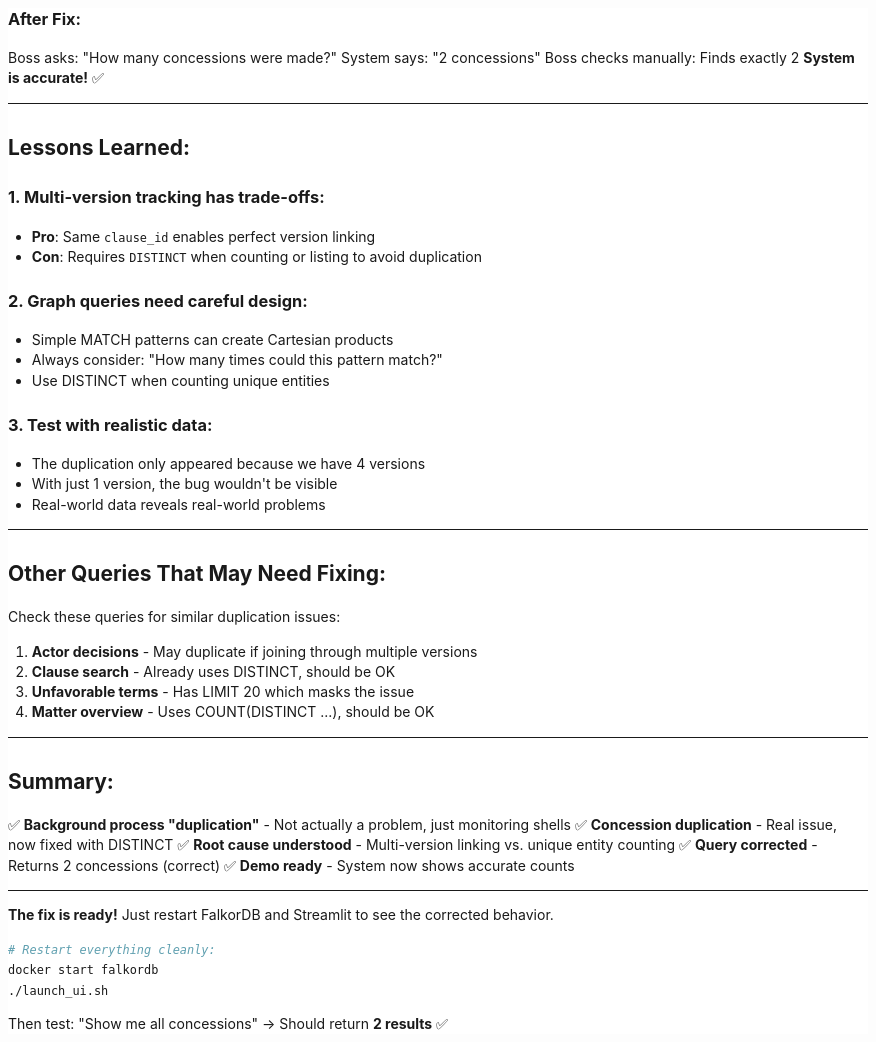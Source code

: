 ### After Fix:
Boss asks: "How many concessions were made?"
System says: "2 concessions"
Boss checks manually: Finds exactly 2
**System is accurate!** ✅

---

## Lessons Learned:

### 1. **Multi-version tracking has trade-offs:**
- **Pro**: Same `clause_id` enables perfect version linking
- **Con**: Requires `DISTINCT` when counting or listing to avoid duplication

### 2. **Graph queries need careful design:**
- Simple MATCH patterns can create Cartesian products
- Always consider: "How many times could this pattern match?"
- Use DISTINCT when counting unique entities

### 3. **Test with realistic data:**
- The duplication only appeared because we have 4 versions
- With just 1 version, the bug wouldn't be visible
- Real-world data reveals real-world problems

---

## Other Queries That May Need Fixing:

Check these queries for similar duplication issues:

1. **Actor decisions** - May duplicate if joining through multiple versions
2. **Clause search** - Already uses DISTINCT, should be OK
3. **Unfavorable terms** - Has LIMIT 20 which masks the issue
4. **Matter overview** - Uses COUNT(DISTINCT ...), should be OK

---

## Summary:

✅ **Background process "duplication"** - Not actually a problem, just monitoring shells
✅ **Concession duplication** - Real issue, now fixed with DISTINCT
✅ **Root cause understood** - Multi-version linking vs. unique entity counting
✅ **Query corrected** - Returns 2 concessions (correct)
✅ **Demo ready** - System now shows accurate counts

---

**The fix is ready!** Just restart FalkorDB and Streamlit to see the corrected behavior.

```bash
# Restart everything cleanly:
docker start falkordb
./launch_ui.sh
```

Then test: "Show me all concessions" → Should return **2 results** ✅
